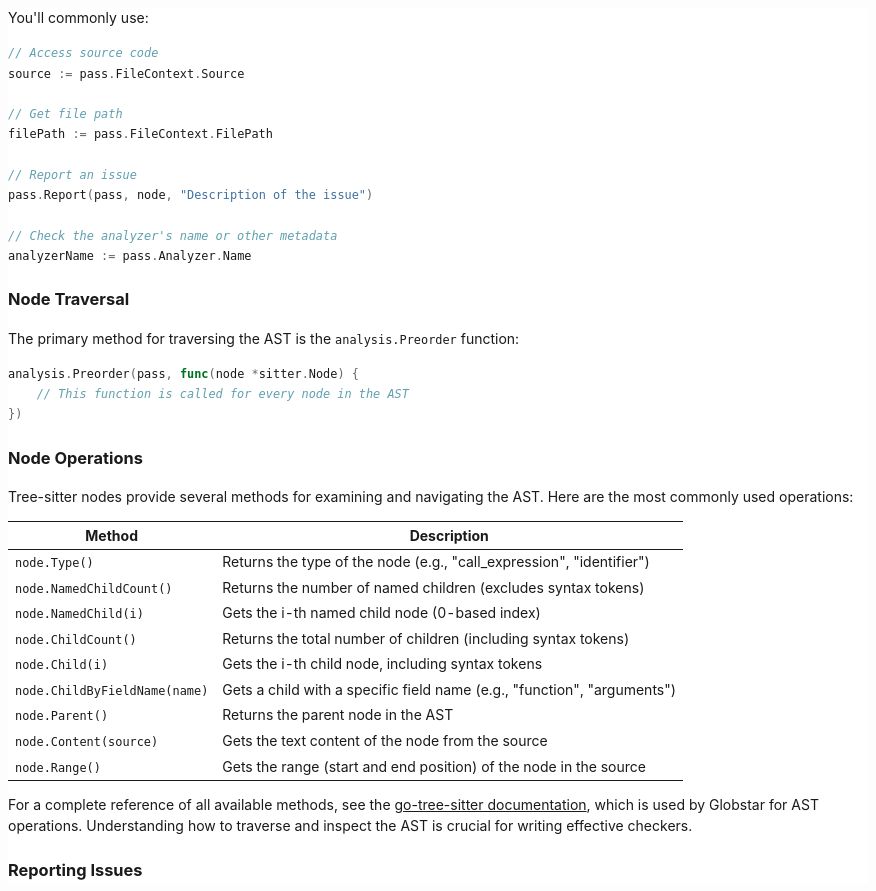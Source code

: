 You'll commonly use:

```go
// Access source code
source := pass.FileContext.Source

// Get file path
filePath := pass.FileContext.FilePath

// Report an issue
pass.Report(pass, node, "Description of the issue")

// Check the analyzer's name or other metadata
analyzerName := pass.Analyzer.Name
```

### Node Traversal

The primary method for traversing the AST is the `analysis.Preorder` function:

```go
analysis.Preorder(pass, func(node *sitter.Node) {
    // This function is called for every node in the AST
})
```

### Node Operations

Tree-sitter nodes provide several methods for examining and navigating the AST. Here are the most commonly used operations:

| Method | Description |
|--------|-------------|
| `node.Type()` | Returns the type of the node (e.g., "call_expression", "identifier") |
| `node.NamedChildCount()` | Returns the number of named children (excludes syntax tokens) |
| `node.NamedChild(i)` | Gets the i-th named child node (0-based index) |
| `node.ChildCount()` | Returns the total number of children (including syntax tokens) |
| `node.Child(i)` | Gets the i-th child node, including syntax tokens |
| `node.ChildByFieldName(name)` | Gets a child with a specific field name (e.g., "function", "arguments") |
| `node.Parent()` | Returns the parent node in the AST |
| `node.Content(source)` | Gets the text content of the node from the source |
| `node.Range()` | Gets the range (start and end position) of the node in the source |

For a complete reference of all available methods, see the [go-tree-sitter documentation](https://pkg.go.dev/github.com/smacker/go-tree-sitter), which is used by Globstar for AST operations. Understanding how to traverse and inspect the AST is crucial for writing effective checkers.

### Reporting Issues
